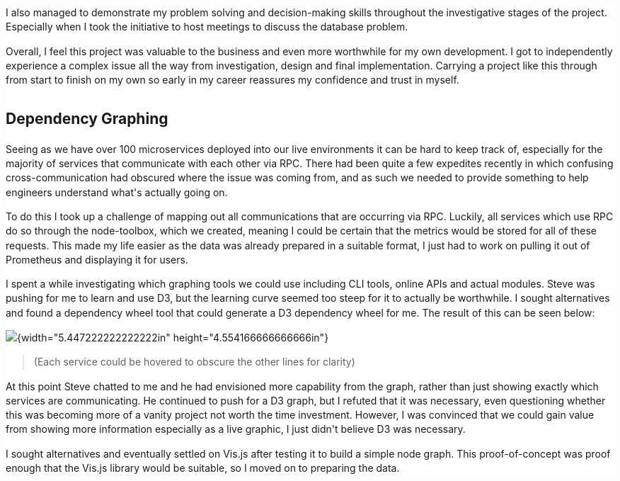 I also managed to demonstrate my problem solving and decision-making
skills throughout the investigative stages of the project. Especially
when I took the initiative to host meetings to discuss the database
problem.

Overall, I feel this project was valuable to the business and even more
worthwhile for my own development. I got to independently experience a
complex issue all the way from investigation, design and final
implementation. Carrying a project like this through from start to
finish on my own so early in my career reassures my confidence and trust
in myself.

Dependency Graphing
-------------------

Seeing as we have over 100 microservices deployed into our live
environments it can be hard to keep track of, especially for the
majority of services that communicate with each other via RPC. There had
been quite a few expedites recently in which confusing
cross-communication had obscured where the issue was coming from, and as
such we needed to provide something to help engineers understand what's
actually going on.

To do this I took up a challenge of mapping out all communications that
are occurring via RPC. Luckily, all services which use RPC do so through
the node-toolbox, which we created, meaning I could be certain that the
metrics would be stored for all of these requests. This made my life
easier as the data was already prepared in a suitable format, I just had
to work on pulling it out of Prometheus and displaying it for users.

I spent a while investigating which graphing tools we could use
including CLI tools, online APIs and actual modules. Steve was pushing
for me to learn and use D3, but the learning curve seemed too steep for
it to actually be worthwhile. I sought alternatives and found a
dependency wheel tool that could generate a D3 dependency wheel for me.
The result of this can be seen below:

![](media/image6.tiff){width="5.447222222222222in"
height="4.554166666666666in"}

> (Each service could be hovered to obscure the other lines for clarity)

At this point Steve chatted to me and he had envisioned more capability
from the graph, rather than just showing exactly which services are
communicating. He continued to push for a D3 graph, but I refuted that
it was necessary, even questioning whether this was becoming more of a
vanity project not worth the time investment. However, I was convinced
that we could gain value from showing more information especially as a
live graphic, I just didn't believe D3 was necessary.

I sought alternatives and eventually settled on Vis.js after testing it
to build a simple node graph. This proof-of-concept was proof enough
that the Vis.js library would be suitable, so I moved on to preparing
the data.
